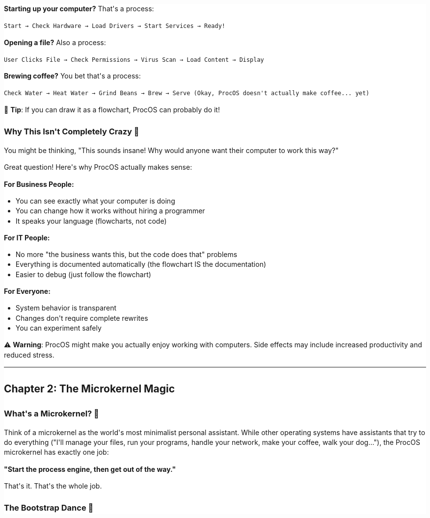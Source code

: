 **Starting up your computer?** That's a process:
```
Start → Check Hardware → Load Drivers → Start Services → Ready!
```

**Opening a file?** Also a process:
```
User Clicks File → Check Permissions → Virus Scan → Load Content → Display
```

**Brewing coffee?** You bet that's a process:
```
Check Water → Heat Water → Grind Beans → Brew → Serve (Okay, ProcOS doesn't actually make coffee... yet)
```

🎯 **Tip**: If you can draw it as a flowchart, ProcOS can probably do it!

### Why This Isn't Completely Crazy 🤪

You might be thinking, "This sounds insane! Why would anyone want their computer to work this way?"

Great question! Here's why ProcOS actually makes sense:

**For Business People:**
- You can see exactly what your computer is doing
- You can change how it works without hiring a programmer
- It speaks your language (flowcharts, not code)

**For IT People:**
- No more "the business wants this, but the code does that" problems
- Everything is documented automatically (the flowchart IS the documentation)
- Easier to debug (just follow the flowchart)

**For Everyone:**
- System behavior is transparent
- Changes don't require complete rewrites
- You can experiment safely

⚠️ **Warning**: ProcOS might make you actually enjoy working with computers. Side effects may include increased productivity and reduced stress.

---

## Chapter 2: The Microkernel Magic

### What's a Microkernel? 🔬

Think of a microkernel as the world's most minimalist personal assistant. While other operating systems have assistants that try to do everything ("I'll manage your files, run your programs, handle your network, make your coffee, walk your dog..."), the ProcOS microkernel has exactly one job:

**"Start the process engine, then get out of the way."**

That's it. That's the whole job.

### The Bootstrap Dance 💃
